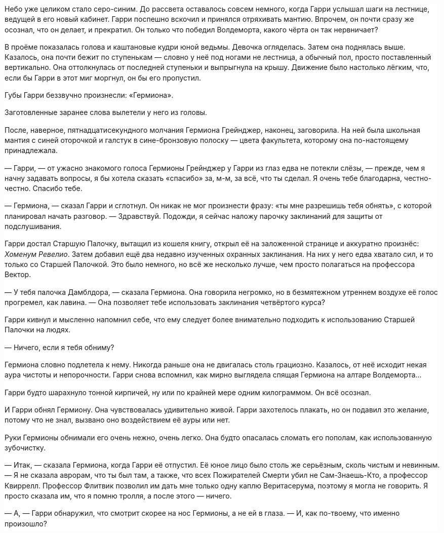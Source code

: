 Небо уже целиком стало серо-синим. До рассвета оставалось совсем немного, когда Гарри услышал шаги на лестнице, ведущей в его новый кабинет. Гарри поспешно вскочил и принялся отряхивать мантию. Впрочем, он почти сразу же осознал, что он делает, и прекратил. Он только что победил Волдеморта, какого чёрта он так нервничает?

В проёме показалась голова и каштановые кудри юной ведьмы. Девочка огляделась. Затем она поднялась выше. Казалось, она почти бежит по ступенькам — словно у неё под ногами не лестница, а обычный пол, просто поставленный вертикально. Она оттолкнулась от последней ступеньки и выпрыгнула на крышу. Движение было настолько лёгким, что, если бы Гарри в этот миг моргнул, он бы его пропустил.

Губы Гарри беззвучно произнесли: «Гермиона».

Заготовленные заранее слова вылетели у него из головы.

После, наверное, пятнадцатисекундного молчания Гермиона Грейнджер, наконец, заговорила. На ней была школьная мантия с синей оторочкой и галстук в сине-бронзовую полоску — цвета факультета, которому она по-настоящему принадлежала.

— Гарри, — от ужасно знакомого голоса Гермионы Грейнджер у Гарри из глаз едва не потекли слёзы, — прежде, чем я начну задавать вопросы, я бы хотела сказать «спасибо» за, м-м, за всё, что ты сделал. Я очень тебе благодарна, честно-честно. Спасибо тебе.

— Гермиона, — сказал Гарри и сглотнул. Он никак не мог произнести фразу: «ты мне разрешишь тебя обнять», с которой планировал начать разговор. — Здравствуй. Подожди, я сейчас наложу парочку заклинаний для защиты от подслушивания. 

Гарри достал Старшую Палочку, вытащил из кошеля книгу, открыл её на заложенной странице и аккуратно произнёс: *Хоменум Ревелио*. Затем добавил ещё два недавно изученных охранных  заклинания. На них у него едва хватало сил, и то только со Старшей Палочкой. Это было немного, но всё же несколько лучше, чем просто полагаться на профессора Вектор.

— У тебя палочка Дамблдора, — сказала Гермиона. Она говорила негромко, но в безмятежном утреннем воздухе её голос прогремел, как лавина. — Она позволяет тебе использовать заклинания четвёртого курса?

Гарри кивнул и мысленно напомнил себе, что ему следует более внимательно подходить к использованию Старшей Палочки на людях.

— Ничего, если я тебя обниму?

Гермиона словно подлетела к нему. Никогда раньше она не двигалась столь грациозно. Казалось, от неё исходит некая аура чистоты и непорочности. Гарри снова вспомнил, как мирно выглядела спящая Гермиона на алтаре Волдеморта… 

Гарри будто шарахнуло тонной кирпичей, ну или по крайней мере одним килограммом. Он всё осознал.

И Гарри обнял Гермиону. Она чувствовалась удивительно живой. Гарри захотелось плакать, но он подавил это желание, потому что не знал, вызвано оно воздействием её ауры или нет.

Руки Гермионы обнимали его очень нежно, очень легко. Она будто опасалась сломать его пополам, как использованную зубочистку.

— Итак, — сказала Гермиона, когда Гарри её отпустил. Её юное лицо было столь же серьёзным, сколь чистым и невинным. — Я не сказала аврорам, что ты был там, а также, что всех Пожирателей Смерти убил не Сам-Знаешь-Кто, а профессор Квиррелл. Профессор Флитвик позволил им дать мне только одну каплю Веритасерума, поэтому я могла не говорить. Я просто сказала им, что я помню тролля, а после этого — ничего.

— А, — Гарри обнаружил, что смотрит скорее на нос Гермионы, а не ей в глаза. — И, как по-твоему, что именно произошло?
